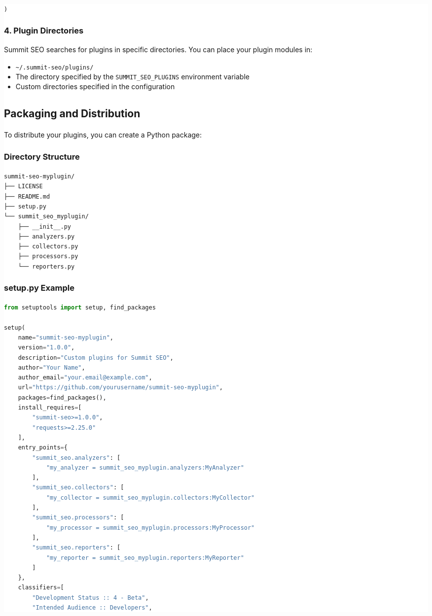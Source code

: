 ```python
)
```

### 4. Plugin Directories

Summit SEO searches for plugins in specific directories. You can place your plugin modules in:

- `~/.summit-seo/plugins/`
- The directory specified by the `SUMMIT_SEO_PLUGINS` environment variable
- Custom directories specified in the configuration

## Packaging and Distribution

To distribute your plugins, you can create a Python package:

### Directory Structure

```
summit-seo-myplugin/
├── LICENSE
├── README.md
├── setup.py
└── summit_seo_myplugin/
    ├── __init__.py
    ├── analyzers.py
    ├── collectors.py
    ├── processors.py
    └── reporters.py
```

### setup.py Example

```python
from setuptools import setup, find_packages

setup(
    name="summit-seo-myplugin",
    version="1.0.0",
    description="Custom plugins for Summit SEO",
    author="Your Name",
    author_email="your.email@example.com",
    url="https://github.com/yourusername/summit-seo-myplugin",
    packages=find_packages(),
    install_requires=[
        "summit-seo>=1.0.0",
        "requests>=2.25.0"
    ],
    entry_points={
        "summit_seo.analyzers": [
            "my_analyzer = summit_seo_myplugin.analyzers:MyAnalyzer"
        ],
        "summit_seo.collectors": [
            "my_collector = summit_seo_myplugin.collectors:MyCollector"
        ],
        "summit_seo.processors": [
            "my_processor = summit_seo_myplugin.processors:MyProcessor"
        ],
        "summit_seo.reporters": [
            "my_reporter = summit_seo_myplugin.reporters:MyReporter"
        ]
    },
    classifiers=[
        "Development Status :: 4 - Beta",
        "Intended Audience :: Developers",
```